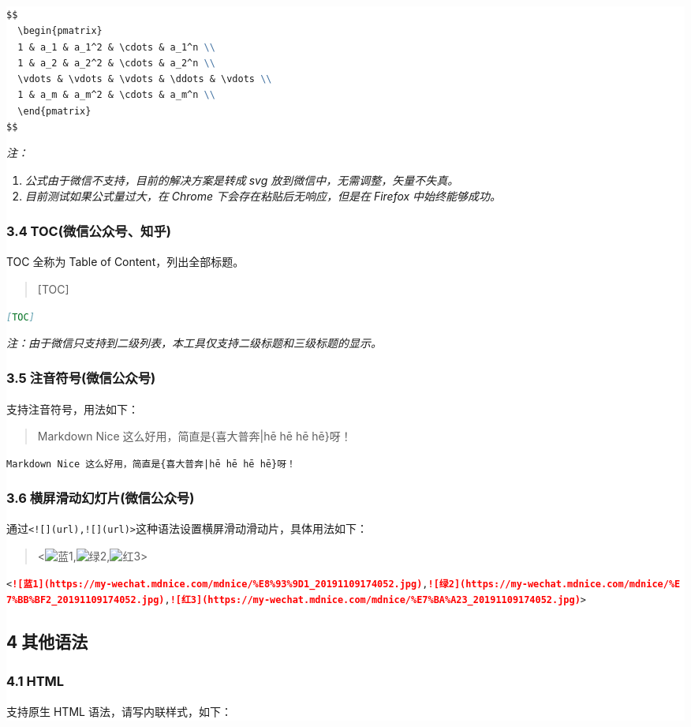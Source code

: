 ```markdown
$$
  \begin{pmatrix}
  1 & a_1 & a_1^2 & \cdots & a_1^n \\
  1 & a_2 & a_2^2 & \cdots & a_2^n \\
  \vdots & \vdots & \vdots & \ddots & \vdots \\
  1 & a_m & a_m^2 & \cdots & a_m^n \\
  \end{pmatrix}
$$
```

*注：*

1. *公式由于微信不支持，目前的解决方案是转成 svg 放到微信中，无需调整，矢量不失真。*
2. *目前测试如果公式量过大，在 Chrome 下会存在粘贴后无响应，但是在 Firefox 中始终能够成功。*

### 3.4 TOC(微信公众号、知乎)

TOC 全称为 Table of Content，列出全部标题。

> [TOC]

```markdown
[TOC]
```

*注：由于微信只支持到二级列表，本工具仅支持二级标题和三级标题的显示。*

### 3.5 注音符号(微信公众号)

支持注音符号，用法如下：

> Markdown Nice 这么好用，简直是{喜大普奔|hē hē hē hē}呀！

```markdown
Markdown Nice 这么好用，简直是{喜大普奔|hē hē hē hē}呀！
```

### 3.6 横屏滑动幻灯片(微信公众号)

通过`<![](url),![](url)>`这种语法设置横屏滑动滑动片，具体用法如下：

> <![蓝1](https://www.nginx.cn/wp-content/uploads/2020/03/qrcode_for_gh_82cf87d482f0_258.jpg),![绿2](https://www.nginx.cn/wp-content/uploads/2020/03/qrcode_for_gh_82cf87d482f0_258.jpg),![红3](https://www.nginx.cn/wp-content/uploads/2020/03/qrcode_for_gh_82cf87d482f0_258.jpg)>

```markdown
<![蓝1](https://my-wechat.mdnice.com/mdnice/%E8%93%9D1_20191109174052.jpg),![绿2](https://my-wechat.mdnice.com/mdnice/%E7%BB%BF2_20191109174052.jpg),![红3](https://my-wechat.mdnice.com/mdnice/%E7%BA%A23_20191109174052.jpg)>
```

## 4 其他语法

### 4.1 HTML

支持原生 HTML 语法，请写内联样式，如下：
